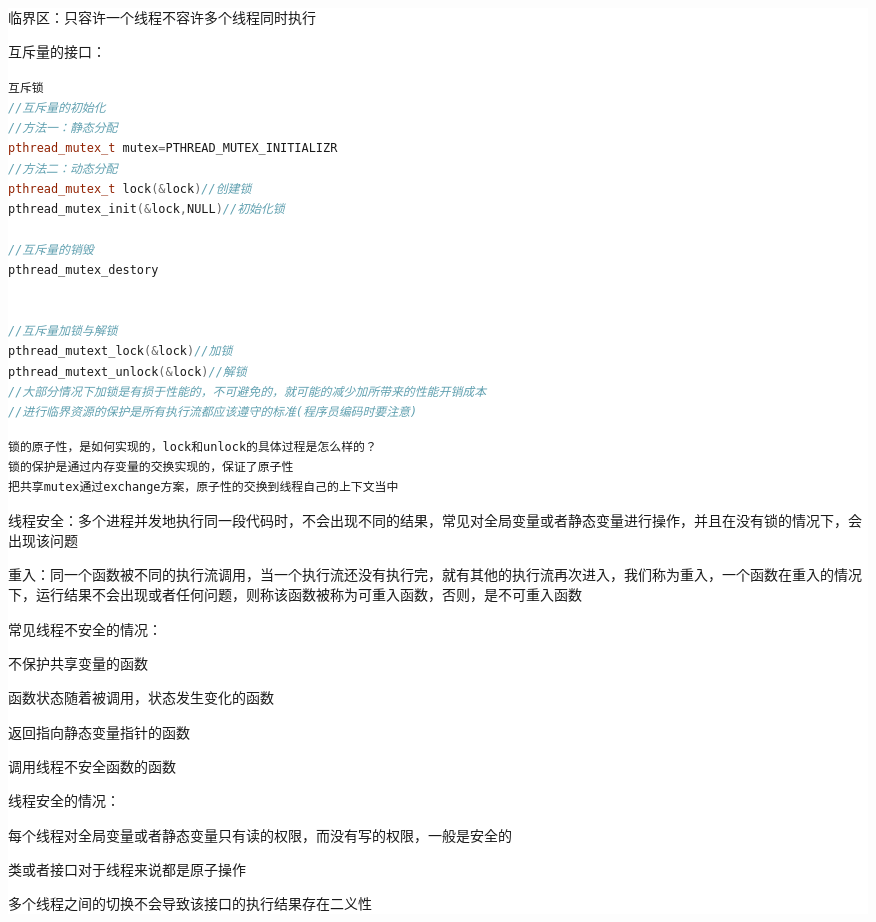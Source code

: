 ```c++
```

临界区：只容许一个线程不容许多个线程同时执行

互斥量的接口：

```cpp
互斥锁
//互斥量的初始化
//方法一：静态分配
pthread_mutex_t mutex=PTHREAD_MUTEX_INITIALIZR
//方法二：动态分配
pthread_mutex_t lock(&lock)//创建锁
pthread_mutex_init(&lock,NULL)//初始化锁

//互斥量的销毁
pthread_mutex_destory
    
    
//互斥量加锁与解锁    
pthread_mutext_lock(&lock)//加锁
pthread_mutext_unlock(&lock)//解锁
//大部分情况下加锁是有损于性能的，不可避免的，就可能的减少加所带来的性能开销成本
//进行临界资源的保护是所有执行流都应该遵守的标准(程序员编码时要注意)
```

```html
锁的原子性，是如何实现的，lock和unlock的具体过程是怎么样的？
锁的保护是通过内存变量的交换实现的，保证了原子性
把共享mutex通过exchange方案，原子性的交换到线程自己的上下文当中
```



线程安全：多个进程并发地执行同一段代码时，不会出现不同的结果，常见对全局变量或者静态变量进行操作，并且在没有锁的情况下，会出现该问题

重入：同一个函数被不同的执行流调用，当一个执行流还没有执行完，就有其他的执行流再次进入，我们称为重入，一个函数在重入的情况下，运行结果不会出现或者任何问题，则称该函数被称为可重入函数，否则，是不可重入函数



常见线程不安全的情况：

不保护共享变量的函数

函数状态随着被调用，状态发生变化的函数

返回指向静态变量指针的函数

调用线程不安全函数的函数



线程安全的情况：

每个线程对全局变量或者静态变量只有读的权限，而没有写的权限，一般是安全的

类或者接口对于线程来说都是原子操作

多个线程之间的切换不会导致该接口的执行结果存在二义性
